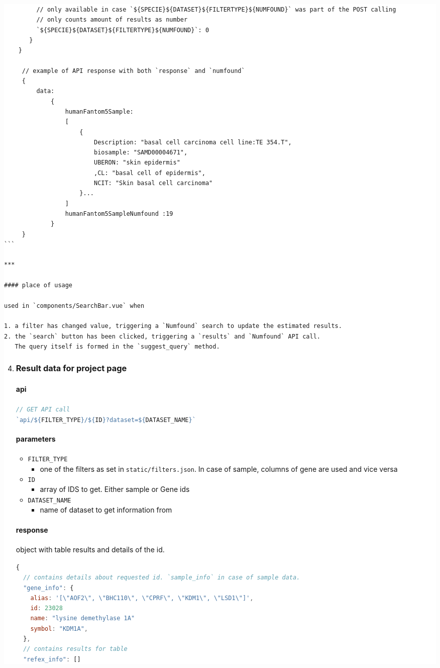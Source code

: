              // only available in case `${SPECIE}${DATASET}${FILTERTYPE}${NUMFOUND}` was part of the POST calling
             // only counts amount of results as number
             `${SPECIE}${DATASET}${FILTERTYPE}${NUMFOUND}`: 0
           }
        }

         // example of API response with both `response` and `numfound`
         {
             data:
                 {
                     humanFantom5Sample:
                     [
                         {
                             Description: "basal cell carcinoma cell line:TE 354.T",
                             biosample: "SAMD00004671",
                             UBERON: "skin epidermis"
                             ,CL: "basal cell of epidermis",
                             NCIT: "Skin basal cell carcinoma"
                         }...
                     ]
                     humanFantom5SampleNumfound :19
                 }
         }
    ```

    ***

    #### place of usage

    used in `components/SearchBar.vue` when

    1. a filter has changed value, triggering a `Numfound` search to update the estimated results.
    2. the `search` button has been clicked, triggering a `results` and `Numfound` API call.
       The query itself is formed in the `suggest_query` method.

4.  ### Result data for project page

    #### api

    ```JavaScript
    // GET API call
    `api/${FILTER_TYPE}/${ID}?dataset=${DATASET_NAME}`
    ```
    #### parameters
    - `FILTER_TYPE`
       - one of the filters as set in `static/filters.json`. In case of sample, columns of gene are used and vice versa
    - `ID`
       - array of IDS to get. Either sample or Gene ids
    - `DATASET_NAME`
       - name of dataset to get information from

     #### response
     object with table results and details of the id.
     ```JavaScript
     {
       // contains details about requested id. `sample_info` in case of sample data.
       "gene_info": {
         alias: '[\"AOF2\", \"BHC110\", \"CPRF\", \"KDM1\", \"LSD1\"]',
         id: 23028
         name: "lysine demethylase 1A"
         symbol: "KDM1A",
       },
       // contains results for table
       "refex_info": []